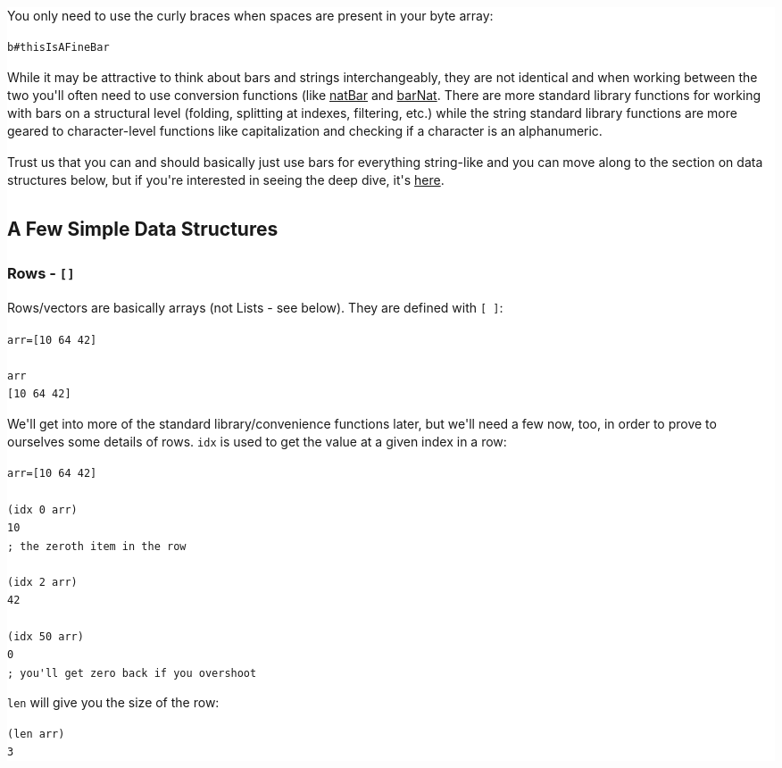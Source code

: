 You only need to use the curly braces when spaces are present in your byte array:

```
b#thisIsAFineBar
```

While it may be attractive to think about bars and strings interchangeably, they are not identical and when working between the two you'll often need to use conversion functions (like [natBar](broken-reference) and [barNat](broken-reference). There are more standard library functions for working with bars on a structural level (folding, splitting at indexes, filtering, etc.) while the string standard library functions are more geared to character-level functions like capitalization and checking if a character is an alphanumeric.

Trust us that you can and should basically just use bars for everything string-like and you can move along to the section on data structures below, but if you're interested in seeing the deep dive, it's [here](../deeper/nat-representations.md).

## A Few Simple Data Structures

### Rows - `[]`

Rows/vectors are basically arrays (not Lists - see below). They are defined with `[ ]`:

```sire
arr=[10 64 42]

arr
[10 64 42]
```

We'll get into more of the standard library/convenience functions later, but we'll need a few now, too, in order to prove to ourselves some details of rows. `idx` is used to get the value at a given index in a row:

```sire
arr=[10 64 42]

(idx 0 arr)
10
; the zeroth item in the row

(idx 2 arr)
42

(idx 50 arr)
0
; you'll get zero back if you overshoot
```

`len` will give you the size of the row:

```sire
(len arr)
3
```
